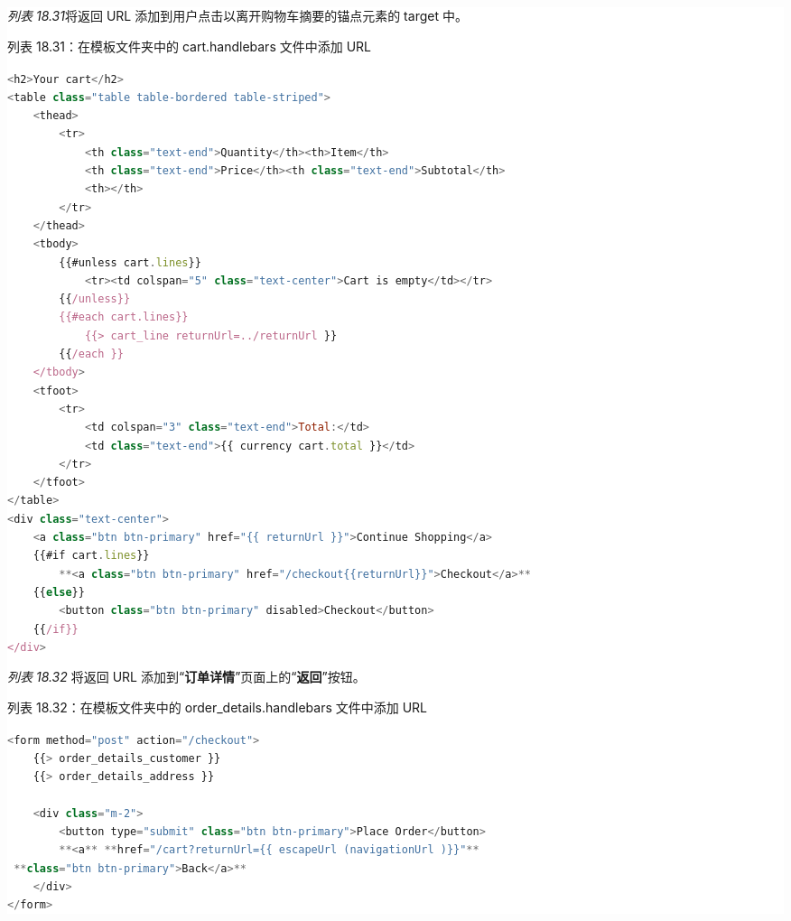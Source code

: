 *列表 18.31*将返回 URL 添加到用户点击以离开购物车摘要的锚点元素的 target 中。

列表 18.31：在模板文件夹中的 cart.handlebars 文件中添加 URL

```js
<h2>Your cart</h2>
<table class="table table-bordered table-striped">
    <thead>
        <tr>
            <th class="text-end">Quantity</th><th>Item</th>
            <th class="text-end">Price</th><th class="text-end">Subtotal</th>
            <th></th>
        </tr>
    </thead>
    <tbody>
        {{#unless cart.lines}}
            <tr><td colspan="5" class="text-center">Cart is empty</td></tr>
        {{/unless}}
        {{#each cart.lines}}
            {{> cart_line returnUrl=../returnUrl }}       
        {{/each }}
    </tbody>
    <tfoot>
        <tr>
            <td colspan="3" class="text-end">Total:</td>
            <td class="text-end">{{ currency cart.total }}</td>
        </tr>
    </tfoot>
</table>
<div class="text-center">
    <a class="btn btn-primary" href="{{ returnUrl }}">Continue Shopping</a>
    {{#if cart.lines}}
        **<a class="btn btn-primary" href="/checkout{{returnUrl}}">Checkout</a>**
    {{else}}
        <button class="btn btn-primary" disabled>Checkout</button>
    {{/if}}
</div> 
```

*列表 18.32* 将返回 URL 添加到“**订单详情**”页面上的“**返回**”按钮。

列表 18.32：在模板文件夹中的 order_details.handlebars 文件中添加 URL

```js
<form method="post" action="/checkout">
    {{> order_details_customer }}
    {{> order_details_address }}

    <div class="m-2">
        <button type="submit" class="btn btn-primary">Place Order</button>
        **<a** **href="/cart?returnUrl={{ escapeUrl (navigationUrl )}}"**
 **class="btn btn-primary">Back</a>**
    </div>
</form> 
```
